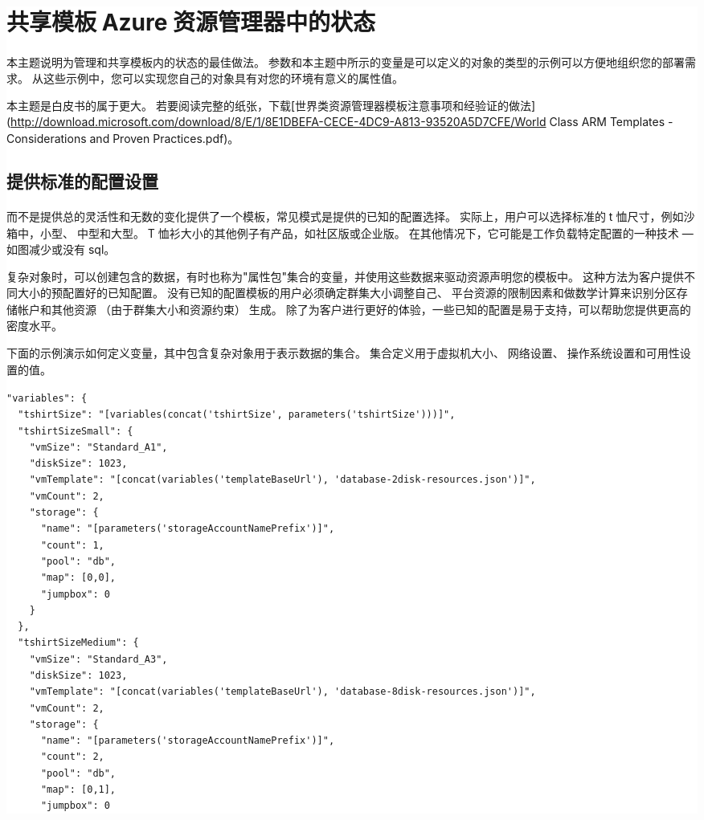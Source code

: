 <properties
    pageTitle="在资源管理器模板中的处理状态 |Microsoft Azure"
    description="显示建议使用复杂对象使用 Azure 资源管理器模板和链接的模板共享状态数据的方法"
    services="azure-resource-manager"
    documentationCenter=""
    authors="tfitzmac"
    manager="timlt"
    editor="tysonn"/>

<tags
    ms.service="azure-resource-manager"
    ms.workload="multiple"
    ms.tgt_pltfrm="na"
    ms.devlang="na"
    ms.topic="article"
    ms.date="10/26/2016"
    ms.author="tomfitz"/>

# <a name="sharing-state-in-azure-resource-manager-templates"></a>共享模板 Azure 资源管理器中的状态

本主题说明为管理和共享模板内的状态的最佳做法。 参数和本主题中所示的变量是可以定义的对象的类型的示例可以方便地组织您的部署需求。 从这些示例中，您可以实现您自己的对象具有对您的环境有意义的属性值。

本主题是白皮书的属于更大。 若要阅读完整的纸张，下载[世界类资源管理器模板注意事项和经验证的做法](http://download.microsoft.com/download/8/E/1/8E1DBEFA-CECE-4DC9-A813-93520A5D7CFE/World Class ARM Templates - Considerations and Proven Practices.pdf)。


## <a name="provide-standard-configuration-settings"></a>提供标准的配置设置

而不是提供总的灵活性和无数的变化提供了一个模板，常见模式是提供的已知的配置选择。 实际上，用户可以选择标准的 t 恤尺寸，例如沙箱中，小型、 中型和大型。 T 恤衫大小的其他例子有产品，如社区版或企业版。 在其他情况下，它可能是工作负载特定配置的一种技术 — 如图减少或没有 sql。

复杂对象时，可以创建包含的数据，有时也称为"属性包"集合的变量，并使用这些数据来驱动资源声明您的模板中。 这种方法为客户提供不同大小的预配置好的已知配置。 没有已知的配置模板的用户必须确定群集大小调整自己、 平台资源的限制因素和做数学计算来识别分区存储帐户和其他资源 （由于群集大小和资源约束） 生成。 除了为客户进行更好的体验，一些已知的配置是易于支持，可以帮助您提供更高的密度水平。

下面的示例演示如何定义变量，其中包含复杂对象用于表示数据的集合。 集合定义用于虚拟机大小、 网络设置、 操作系统设置和可用性设置的值。

    "variables": {
      "tshirtSize": "[variables(concat('tshirtSize', parameters('tshirtSize')))]",
      "tshirtSizeSmall": {
        "vmSize": "Standard_A1",
        "diskSize": 1023,
        "vmTemplate": "[concat(variables('templateBaseUrl'), 'database-2disk-resources.json')]",
        "vmCount": 2,
        "storage": {
          "name": "[parameters('storageAccountNamePrefix')]",
          "count": 1,
          "pool": "db",
          "map": [0,0],
          "jumpbox": 0
        }
      },
      "tshirtSizeMedium": {
        "vmSize": "Standard_A3",
        "diskSize": 1023,
        "vmTemplate": "[concat(variables('templateBaseUrl'), 'database-8disk-resources.json')]",
        "vmCount": 2,
        "storage": {
          "name": "[parameters('storageAccountNamePrefix')]",
          "count": 2,
          "pool": "db",
          "map": [0,1],
          "jumpbox": 0